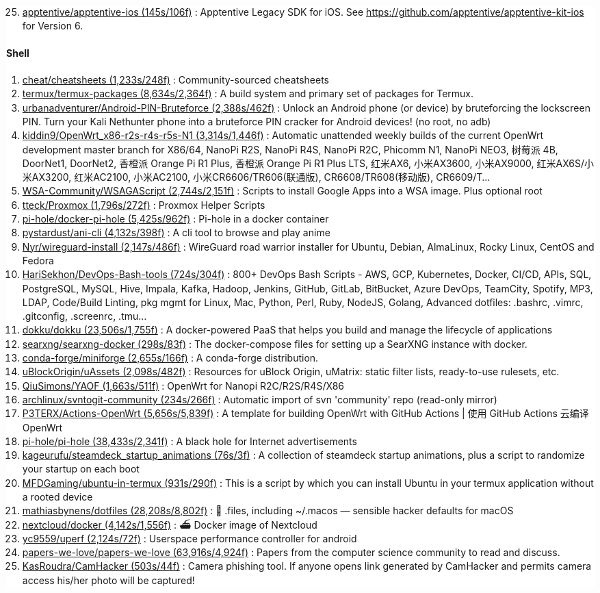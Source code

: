 25. [apptentive/apptentive-ios (145s/106f)](https://github.com/apptentive/apptentive-ios) : Apptentive Legacy SDK for iOS. See https://github.com/apptentive/apptentive-kit-ios for Version 6.

#### Shell
1. [cheat/cheatsheets (1,233s/248f)](https://github.com/cheat/cheatsheets) : Community-sourced cheatsheets
2. [termux/termux-packages (8,634s/2,364f)](https://github.com/termux/termux-packages) : A build system and primary set of packages for Termux.
3. [urbanadventurer/Android-PIN-Bruteforce (2,388s/462f)](https://github.com/urbanadventurer/Android-PIN-Bruteforce) : Unlock an Android phone (or device) by bruteforcing the lockscreen PIN. Turn your Kali Nethunter phone into a bruteforce PIN cracker for Android devices! (no root, no adb)
4. [kiddin9/OpenWrt_x86-r2s-r4s-r5s-N1 (3,314s/1,446f)](https://github.com/kiddin9/OpenWrt_x86-r2s-r4s-r5s-N1) : Automatic unattended weekly builds of the current OpenWrt development master branch for X86/64, NanoPi R2S, NanoPi R4S, NanoPi R2C, Phicomm N1, NanoPi NEO3, 树莓派 4B, DoorNet1, DoorNet2, 香橙派 Orange Pi R1 Plus, 香橙派 Orange Pi R1 Plus LTS, 红米AX6, 小米AX3600, 小米AX9000, 红米AX6S/小米AX3200, 红米AC2100, 小米AC2100, 小米CR6606/TR606(联通版), CR6608/TR608(移动版), CR6609/T…
5. [WSA-Community/WSAGAScript (2,744s/2,151f)](https://github.com/WSA-Community/WSAGAScript) : Scripts to install Google Apps into a WSA image. Plus optional root
6. [tteck/Proxmox (1,796s/272f)](https://github.com/tteck/Proxmox) : Proxmox Helper Scripts
7. [pi-hole/docker-pi-hole (5,425s/962f)](https://github.com/pi-hole/docker-pi-hole) : Pi-hole in a docker container
8. [pystardust/ani-cli (4,132s/398f)](https://github.com/pystardust/ani-cli) : A cli tool to browse and play anime
9. [Nyr/wireguard-install (2,147s/486f)](https://github.com/Nyr/wireguard-install) : WireGuard road warrior installer for Ubuntu, Debian, AlmaLinux, Rocky Linux, CentOS and Fedora
10. [HariSekhon/DevOps-Bash-tools (724s/304f)](https://github.com/HariSekhon/DevOps-Bash-tools) : 800+ DevOps Bash Scripts - AWS, GCP, Kubernetes, Docker, CI/CD, APIs, SQL, PostgreSQL, MySQL, Hive, Impala, Kafka, Hadoop, Jenkins, GitHub, GitLab, BitBucket, Azure DevOps, TeamCity, Spotify, MP3, LDAP, Code/Build Linting, pkg mgmt for Linux, Mac, Python, Perl, Ruby, NodeJS, Golang, Advanced dotfiles: .bashrc, .vimrc, .gitconfig, .screenrc, .tmu…
11. [dokku/dokku (23,506s/1,755f)](https://github.com/dokku/dokku) : A docker-powered PaaS that helps you build and manage the lifecycle of applications
12. [searxng/searxng-docker (298s/83f)](https://github.com/searxng/searxng-docker) : The docker-compose files for setting up a SearXNG instance with docker.
13. [conda-forge/miniforge (2,655s/166f)](https://github.com/conda-forge/miniforge) : A conda-forge distribution.
14. [uBlockOrigin/uAssets (2,098s/482f)](https://github.com/uBlockOrigin/uAssets) : Resources for uBlock Origin, uMatrix: static filter lists, ready-to-use rulesets, etc.
15. [QiuSimons/YAOF (1,663s/511f)](https://github.com/QiuSimons/YAOF) : OpenWrt for Nanopi R2C/R2S/R4S/X86
16. [archlinux/svntogit-community (234s/266f)](https://github.com/archlinux/svntogit-community) : Automatic import of svn 'community' repo (read-only mirror)
17. [P3TERX/Actions-OpenWrt (5,656s/5,839f)](https://github.com/P3TERX/Actions-OpenWrt) : A template for building OpenWrt with GitHub Actions | 使用 GitHub Actions 云编译 OpenWrt
18. [pi-hole/pi-hole (38,433s/2,341f)](https://github.com/pi-hole/pi-hole) : A black hole for Internet advertisements
19. [kageurufu/steamdeck_startup_animations (76s/3f)](https://github.com/kageurufu/steamdeck_startup_animations) : A collection of steamdeck startup animations, plus a script to randomize your startup on each boot
20. [MFDGaming/ubuntu-in-termux (931s/290f)](https://github.com/MFDGaming/ubuntu-in-termux) : This is a script by which you can install Ubuntu in your termux application without a rooted device
21. [mathiasbynens/dotfiles (28,208s/8,802f)](https://github.com/mathiasbynens/dotfiles) : 🔧 .files, including ~/.macos — sensible hacker defaults for macOS
22. [nextcloud/docker (4,142s/1,556f)](https://github.com/nextcloud/docker) : ⛴ Docker image of Nextcloud
23. [yc9559/uperf (2,124s/72f)](https://github.com/yc9559/uperf) : Userspace performance controller for android
24. [papers-we-love/papers-we-love (63,916s/4,924f)](https://github.com/papers-we-love/papers-we-love) : Papers from the computer science community to read and discuss.
25. [KasRoudra/CamHacker (503s/44f)](https://github.com/KasRoudra/CamHacker) : Camera phishing tool. If anyone opens link generated by CamHacker and permits camera access his/her photo will be captured!
